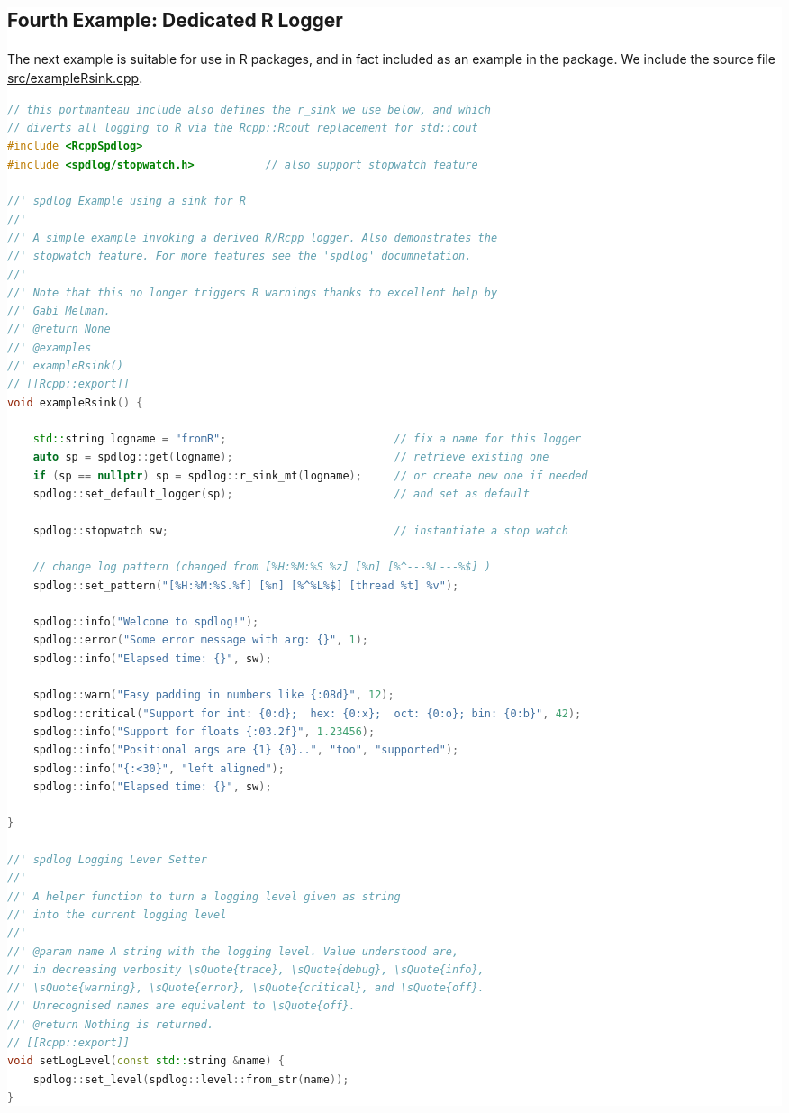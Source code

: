 ## Fourth Example: Dedicated R Logger

The next example is suitable for use in R packages, and in fact included as an example in the package.
We include the source file [src/exampleRsink.cpp](https://github.com/eddelbuettel/rcppspdlog/blob/master/src/exampleRsink.cpp).

```c++
// this portmanteau include also defines the r_sink we use below, and which
// diverts all logging to R via the Rcpp::Rcout replacement for std::cout
#include <RcppSpdlog>
#include <spdlog/stopwatch.h>   		// also support stopwatch feature

//' spdlog Example using a sink for R
//'
//' A simple example invoking a derived R/Rcpp logger. Also demonstrates the
//' stopwatch feature. For more features see the 'spdlog' documnetation.
//'
//' Note that this no longer triggers R warnings thanks to excellent help by
//' Gabi Melman.
//' @return None
//' @examples
//' exampleRsink()
// [[Rcpp::export]]
void exampleRsink() {

    std::string logname = "fromR"; 							// fix a name for this logger
    auto sp = spdlog::get(logname);       					// retrieve existing one
    if (sp == nullptr) sp = spdlog::r_sink_mt(logname);   	// or create new one if needed
    spdlog::set_default_logger(sp);                         // and set as default

    spdlog::stopwatch sw;       							// instantiate a stop watch

    // change log pattern (changed from [%H:%M:%S %z] [%n] [%^---%L---%$] )
    spdlog::set_pattern("[%H:%M:%S.%f] [%n] [%^%L%$] [thread %t] %v");

    spdlog::info("Welcome to spdlog!");
    spdlog::error("Some error message with arg: {}", 1);
    spdlog::info("Elapsed time: {}", sw);

    spdlog::warn("Easy padding in numbers like {:08d}", 12);
    spdlog::critical("Support for int: {0:d};  hex: {0:x};  oct: {0:o}; bin: {0:b}", 42);
    spdlog::info("Support for floats {:03.2f}", 1.23456);
    spdlog::info("Positional args are {1} {0}..", "too", "supported");
    spdlog::info("{:<30}", "left aligned");
    spdlog::info("Elapsed time: {}", sw);

}

//' spdlog Logging Lever Setter
//'
//' A helper function to turn a logging level given as string
//' into the current logging level
//'
//' @param name A string with the logging level. Value understood are,
//' in decreasing verbosity \sQuote{trace}, \sQuote{debug}, \sQuote{info},
//' \sQuote{warning}, \sQuote{error}, \sQuote{critical}, and \sQuote{off}.
//' Unrecognised names are equivalent to \sQuote{off}.
//' @return Nothing is returned.
// [[Rcpp::export]]
void setLogLevel(const std::string &name) {
    spdlog::set_level(spdlog::level::from_str(name));
}

```
